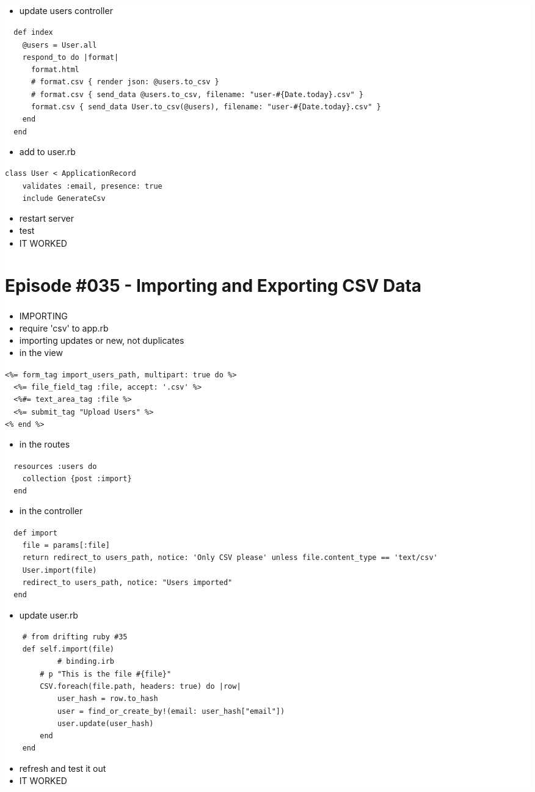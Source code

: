 - update users controller
```
  def index
    @users = User.all
    respond_to do |format|
      format.html
      # format.csv { render json: @users.to_csv }
      # format.csv { send_data @users.to_csv, filename: "user-#{Date.today}.csv" }
      format.csv { send_data User.to_csv(@users), filename: "user-#{Date.today}.csv" }
    end
  end
```

- add to user.rb
```
class User < ApplicationRecord
	validates :email, presence: true
	include GenerateCsv
```
- restart server
- test
- IT WORKED

# Episode #035 - Importing and Exporting CSV Data
- IMPORTING
- require 'csv' to app.rb
- importing updates or new, not duplicates
- in the view
```
<%= form_tag import_users_path, multipart: true do %>
  <%= file_field_tag :file, accept: '.csv' %>
  <%#= text_area_tag :file %>
  <%= submit_tag "Upload Users" %>
<% end %>
```
- in the routes
```
  resources :users do 
    collection {post :import}
  end
```
- in the controller
```
  def import
    file = params[:file]
    return redirect_to users_path, notice: 'Only CSV please' unless file.content_type == 'text/csv'
    User.import(file)
    redirect_to users_path, notice: "Users imported"
  end
```
- update user.rb
```
	# from drifting ruby #35
	def self.import(file)
			# binding.irb
		# p "This is the file #{file}"
		CSV.foreach(file.path, headers: true) do |row|
			user_hash = row.to_hash
			user = find_or_create_by!(email: user_hash["email"])
			user.update(user_hash)
		end
	end
```
- refresh and test it out
- IT WORKED
